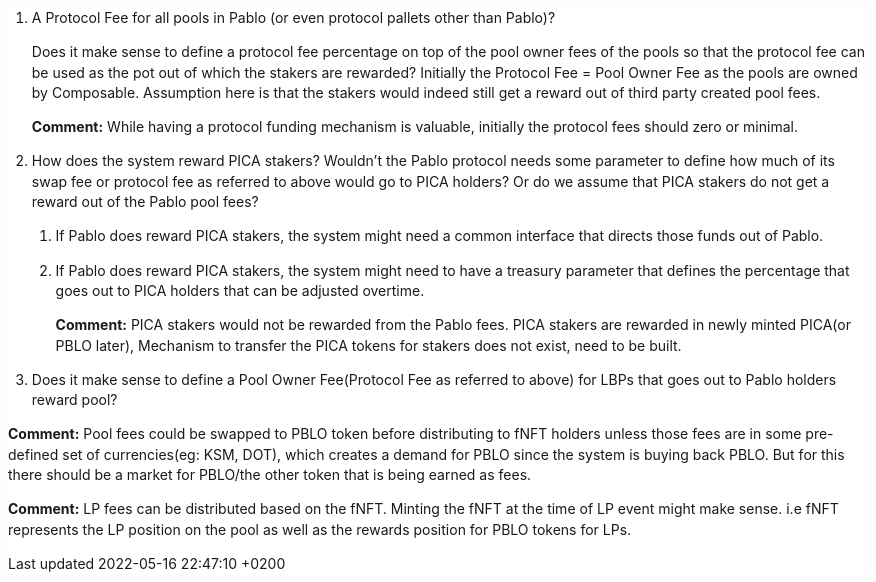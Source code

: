 1.  A Protocol Fee for all pools in Pablo (or even protocol pallets
    other than Pablo)?

    Does it make sense to define a protocol fee percentage on top of the
    pool owner fees of the pools so that the protocol fee can be used as
    the pot out of which the stakers are rewarded? Initially the
    Protocol Fee = Pool Owner Fee as the pools are owned by Composable.
    Assumption here is that the stakers would indeed still get a reward
    out of third party created pool fees.

    **Comment:** While having a protocol funding mechanism is valuable,
    initially the protocol fees should zero or minimal.

2.  How does the system reward PICA stakers? Wouldn’t the Pablo protocol
    needs some parameter to define how much of its swap fee or protocol
    fee as referred to above would go to PICA holders? Or do we assume
    that PICA stakers do not get a reward out of the Pablo pool fees?

    1.  If Pablo does reward PICA stakers, the system might need a
        common interface that directs those funds out of Pablo.

    2.  If Pablo does reward PICA stakers, the system might need to have
        a treasury parameter that defines the percentage that goes out
        to PICA holders that can be adjusted overtime.

        **Comment:** PICA stakers would not be rewarded from the Pablo
        fees. PICA stakers are rewarded in newly minted PICA(or PBLO
        later), Mechanism to transfer the PICA tokens for stakers does
        not exist, need to be built.

3.  Does it make sense to define a Pool Owner Fee(Protocol Fee as
    referred to above) for LBPs that goes out to Pablo holders reward
    pool?

**Comment:** Pool fees could be swapped to PBLO token before
distributing to fNFT holders unless those fees are in some pre-defined
set of currencies(eg: KSM, DOT), which creates a demand for PBLO since
the system is buying back PBLO. But for this there should be a market
for PBLO/the other token that is being earned as fees.

**Comment:** LP fees can be distributed based on the fNFT. Minting the
fNFT at the time of LP event might make sense. i.e fNFT represents the
LP position on the pool as well as the rewards position for PBLO tokens
for LPs.

Last updated 2022-05-16 22:47:10 +0200
